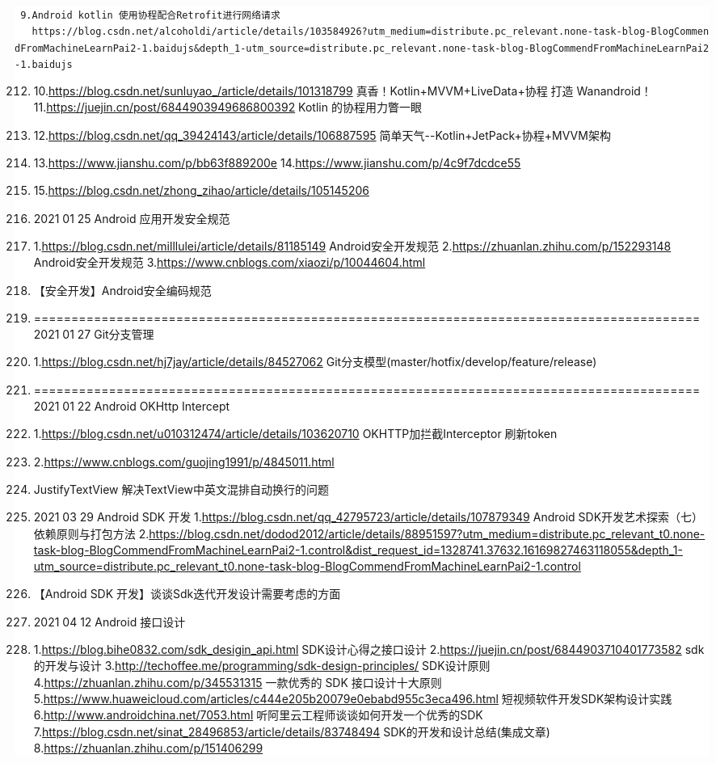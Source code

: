      9.Android kotlin 使用协程配合Retrofit进行网络请求
       https://blog.csdn.net/alcoholdi/article/details/103584926?utm_medium=distribute.pc_relevant.none-task-blog-BlogCommendFromMachineLearnPai2-1.baidujs&depth_1-utm_source=distribute.pc_relevant.none-task-blog-BlogCommendFromMachineLearnPai2-1.baidujs

212. 10.https://blog.csdn.net/sunluyao_/article/details/101318799
        真香！Kotlin+MVVM+LiveData+协程 打造 Wanandroid！
     11.https://juejin.cn/post/6844903949686800392
        Kotlin 的协程用力瞥一眼

213. 12.https://blog.csdn.net/qq_39424143/article/details/106887595
        简单天气--Kotlin+JetPack+协程+MVVM架构

214. 13.https://www.jianshu.com/p/bb63f889200e
     14.https://www.jianshu.com/p/4c9f7dcdce55

215. 15.https://blog.csdn.net/zhong_zihao/article/details/105145206

216. 2021 01 25  Android 应用开发安全规范

217. 1.https://blog.csdn.net/milllulei/article/details/81185149
       Android安全开发规范
     2.https://zhuanlan.zhihu.com/p/152293148
       Android安全开发规范
     3.https://www.cnblogs.com/xiaozi/p/10044604.html

218.   【安全开发】Android安全编码规范

219. =========================================================================================
     2021 01 27 Git分支管理

220. 1.https://blog.csdn.net/hj7jay/article/details/84527062
       Git分支模型(master/hotfix/develop/feature/release)

221. =========================================================================================
     2021 01 22  Android OKHttp Intercept

222. 1.https://blog.csdn.net/u010312474/article/details/103620710
       OKHTTP加拦截Interceptor 刷新token

223. 2.https://www.cnblogs.com/guojing1991/p/4845011.html

224.   JustifyTextView 解决TextView中英文混排自动换行的问题

225. 2021 03 29 Android SDK 开发
     1.https://blog.csdn.net/qq_42795723/article/details/107879349
       Android SDK开发艺术探索（七）依赖原则与打包方法
     2.https://blog.csdn.net/dodod2012/article/details/88951597?utm_medium=distribute.pc_relevant_t0.none-task-blog-BlogCommendFromMachineLearnPai2-1.control&dist_request_id=1328741.37632.16169827463118055&depth_1-utm_source=distribute.pc_relevant_t0.none-task-blog-BlogCommendFromMachineLearnPai2-1.control

226.   【Android SDK 开发】谈谈Sdk迭代开发设计需要考虑的方面

227. 2021 04 12  Android 接口设计

228. 1.https://blog.bihe0832.com/sdk_desigin_api.html
       SDK设计心得之接口设计
     2.https://juejin.cn/post/6844903710401773582
       sdk的开发与设计
     3.http://techoffee.me/programming/sdk-design-principles/
       SDK设计原则
     4.https://zhuanlan.zhihu.com/p/345531315
       一款优秀的 SDK 接口设计十大原则
     5.https://www.huaweicloud.com/articles/c444e205b20079e0ebabd955c3eca496.html
       短视频软件开发SDK架构设计实践
     6.http://www.androidchina.net/7053.html
       听阿里云工程师谈谈如何开发一个优秀的SDK
     7.https://blog.csdn.net/sinat_28496853/article/details/83748494
       SDK的开发和设计总结(集成文章)
     8.https://zhuanlan.zhihu.com/p/151406299